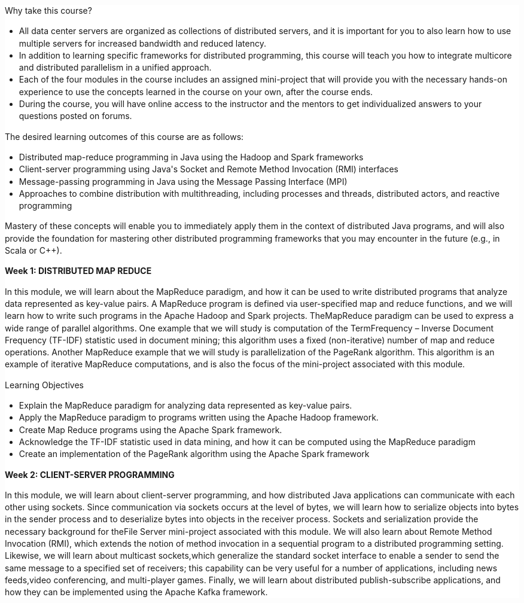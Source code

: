 Why take this course?

- All data center servers are organized as collections of distributed servers, and it is important for you to also learn how to use multiple servers for increased bandwidth and reduced latency.
- In addition to learning specific frameworks for distributed programming, this course will teach you how to integrate multicore and distributed parallelism in a unified approach.
- Each of the four modules in the course includes an assigned mini-project that will provide you with the necessary hands-on experience to use the concepts learned in the course on your own, after the course ends.
- During the course, you will have online access to the instructor and the mentors to get individualized answers to your questions posted on forums.

The desired learning outcomes of this course are as follows:

- Distributed map-reduce programming in Java using the Hadoop and Spark frameworks
- Client-server programming using Java's Socket and Remote Method Invocation (RMI) interfaces
- Message-passing programming in Java using the Message Passing Interface (MPI)
- Approaches to combine distribution with multithreading, including processes and threads, distributed actors, and reactive programming

Mastery of these concepts will enable you to immediately apply them in the context of distributed Java programs, and will also provide the foundation for mastering other distributed programming frameworks that you may encounter in the future  (e.g., in Scala or C++).

**Week 1: DISTRIBUTED MAP REDUCE**

In this module, we will learn about the MapReduce paradigm, and how it can be used to write distributed programs that analyze data represented as key-value pairs. A MapReduce program is defined via user-specified map and reduce functions, and we will learn how to write such programs in the Apache Hadoop and Spark projects. TheMapReduce paradigm can be used to express a wide range of parallel algorithms. One example that we will study is computation of the TermFrequency – Inverse Document Frequency (TF-IDF) statistic used in document mining; this algorithm uses a fixed (non-iterative) number of map and reduce operations. Another MapReduce example that we will study is parallelization of the PageRank algorithm. This algorithm is an example of iterative MapReduce computations, and is also the focus of the mini-project associated with this module.

Learning Objectives
- Explain the MapReduce paradigm for analyzing data represented as key-value pairs.
- Apply the MapReduce paradigm to programs written using the Apache Hadoop framework.
- Create Map Reduce programs using the Apache Spark framework.
- Acknowledge the TF-IDF statistic used in data mining, and how it can be computed using the MapReduce paradigm
- Create an implementation of the PageRank algorithm using the Apache Spark framework

**Week 2: CLIENT-SERVER PROGRAMMING**

In this module, we will learn about client-server programming, and how distributed Java applications can communicate with each other using sockets. Since communication via sockets occurs at the level of bytes, we will learn how to serialize objects into bytes in the sender process and to deserialize bytes into objects in the receiver process. Sockets and serialization provide the necessary background for theFile Server mini-project associated with this module. We will also learn about Remote Method Invocation (RMI), which extends the notion of method invocation in a sequential program to a distributed programming setting. Likewise, we will learn about multicast sockets,which generalize the standard socket interface to enable a sender to send the same message to a specified set of receivers; this capability can be very useful for a number of applications, including news feeds,video conferencing, and multi-player games. Finally, we will learn about distributed publish-subscribe applications, and how they can be implemented using the Apache Kafka framework.
